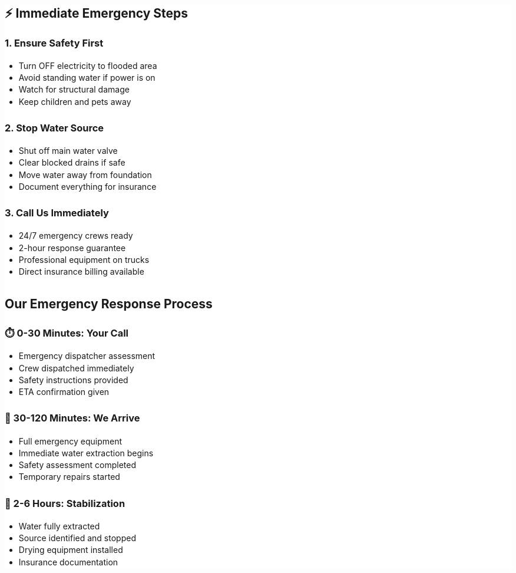 ## ⚡ Immediate Emergency Steps

<div class="emergency-steps">
<div class="step urgent">
<h3>1. Ensure Safety First</h3>
<ul>
<li>Turn OFF electricity to flooded area</li>
<li>Avoid standing water if power is on</li>
<li>Watch for structural damage</li>
<li>Keep children and pets away</li>
</ul>
</div>

<div class="step">
<h3>2. Stop Water Source</h3>
<ul>
<li>Shut off main water valve</li>
<li>Clear blocked drains if safe</li>
<li>Move water away from foundation</li>
<li>Document everything for insurance</li>
</ul>
</div>

<div class="step">
<h3>3. Call Us Immediately</h3>
<ul>
<li>24/7 emergency crews ready</li>
<li>2-hour response guarantee</li>
<li>Professional equipment on trucks</li>
<li>Direct insurance billing available</li>
</ul>
</div>
</div>

## Our Emergency Response Process

### ⏱️ 0-30 Minutes: Your Call
- Emergency dispatcher assessment
- Crew dispatched immediately
- Safety instructions provided
- ETA confirmation given

### 🚛 30-120 Minutes: We Arrive
- Full emergency equipment
- Immediate water extraction begins
- Safety assessment completed
- Temporary repairs started

### 🔧 2-6 Hours: Stabilization
- Water fully extracted
- Source identified and stopped
- Drying equipment installed
- Insurance documentation
